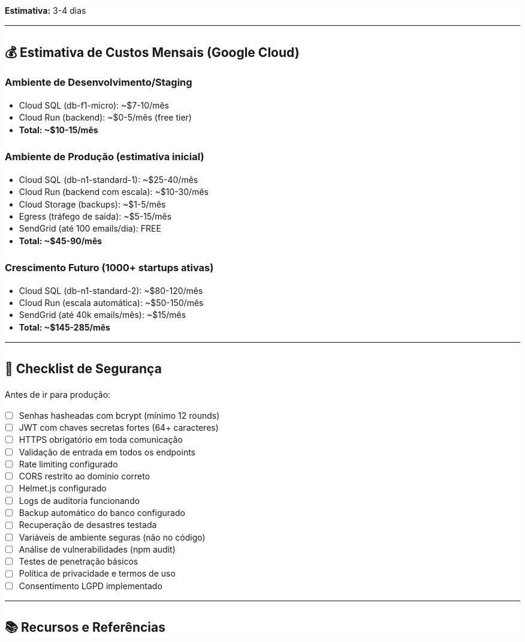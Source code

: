 **Estimativa:** 3-4 dias

---

## 💰 Estimativa de Custos Mensais (Google Cloud)

### Ambiente de Desenvolvimento/Staging
- Cloud SQL (db-f1-micro): ~$7-10/mês
- Cloud Run (backend): ~$0-5/mês (free tier)
- **Total: ~$10-15/mês**

### Ambiente de Produção (estimativa inicial)
- Cloud SQL (db-n1-standard-1): ~$25-40/mês
- Cloud Run (backend com escala): ~$10-30/mês
- Cloud Storage (backups): ~$1-5/mês
- Egress (tráfego de saída): ~$5-15/mês
- SendGrid (até 100 emails/dia): FREE
- **Total: ~$45-90/mês**

### Crescimento Futuro (1000+ startups ativas)
- Cloud SQL (db-n1-standard-2): ~$80-120/mês
- Cloud Run (escala automática): ~$50-150/mês
- SendGrid (até 40k emails/mês): ~$15/mês
- **Total: ~$145-285/mês**

---

## 🔐 Checklist de Segurança

Antes de ir para produção:

- [ ] Senhas hasheadas com bcrypt (mínimo 12 rounds)
- [ ] JWT com chaves secretas fortes (64+ caracteres)
- [ ] HTTPS obrigatório em toda comunicação
- [ ] Validação de entrada em todos os endpoints
- [ ] Rate limiting configurado
- [ ] CORS restrito ao domínio correto
- [ ] Helmet.js configurado
- [ ] Logs de auditoria funcionando
- [ ] Backup automático do banco configurado
- [ ] Recuperação de desastres testada
- [ ] Variáveis de ambiente seguras (não no código)
- [ ] Análise de vulnerabilidades (npm audit)
- [ ] Testes de penetração básicos
- [ ] Política de privacidade e termos de uso
- [ ] Consentimento LGPD implementado

---

## 📚 Recursos e Referências
